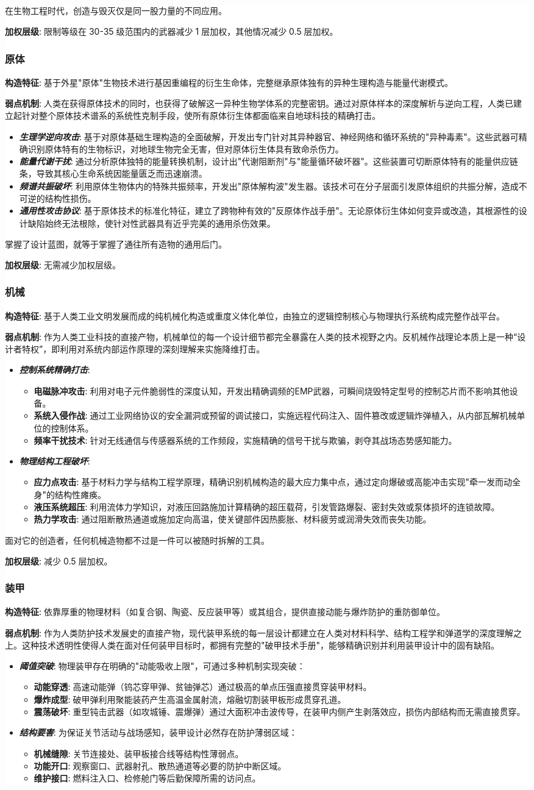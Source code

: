 在生物工程时代，创造与毁灭仅是同一股力量的不同应用。

**加权层级**: 限制等级在 30-35 级范围内的武器减少 1 层加权，其他情况减少 0.5 层加权。

### 原体

**构造特征**: 基于外星"原体"生物技术进行基因重编程的衍生生命体，完整继承原体独有的异种生理构造与能量代谢模式。

**弱点机制**: 人类在获得原体技术的同时，也获得了破解这一异种生物学体系的完整密钥。通过对原体样本的深度解析与逆向工程，人类已建立起针对整个原体技术谱系的系统性克制手段，使所有原体衍生体都面临来自地球科技的精确打击。

- ***生理学逆向攻击***: 基于对原体基础生理构造的全面破解，开发出专门针对其异种器官、神经网络和循环系统的"异种毒素"。这些武器可精确识别原体特有的生物标识，对地球生物完全无害，但对原体衍生体具有致命杀伤力。
- ***能量代谢干扰***: 通过分析原体独特的能量转换机制，设计出"代谢阻断剂"与"能量循环破坏器"。这些装置可切断原体特有的能量供应链条，导致其核心生命系统因能量匮乏而迅速崩溃。
- ***频谱共振破坏***: 利用原体生物体内的特殊共振频率，开发出"原体解构波"发生器。该技术可在分子层面引发原体组织的共振分解，造成不可逆的结构性损伤。
- ***通用性攻击协议***: 基于原体技术的标准化特征，建立了跨物种有效的"反原体作战手册"。无论原体衍生体如何变异或改造，其根源性的设计缺陷始终无法根除，使针对性武器具有近乎完美的通用杀伤效果。

掌握了设计蓝图，就等于掌握了通往所有造物的通用后门。

**加权层级**: 无需减少加权层级。


### 机械

**构造特征**: 基于人类工业文明发展而成的纯机械化构造或重度义体化单位，由独立的逻辑控制核心与物理执行系统构成完整作战平台。

**弱点机制**: 作为人类工业科技的直接产物，机械单位的每一个设计细节都完全暴露在人类的技术视野之内。反机械作战理论本质上是一种“设计者特权”，即利用对系统内部运作原理的深刻理解来实施降维打击。

- ***控制系统精确打击***: 
  - **电磁脉冲攻击**: 利用对电子元件脆弱性的深度认知，开发出精确调频的EMP武器，可瞬间烧毁特定型号的控制芯片而不影响其他设备。
  - **系统入侵作战**: 通过工业网络协议的安全漏洞或预留的调试接口，实施远程代码注入、固件篡改或逻辑炸弹植入，从内部瓦解机械单位的控制体系。
  - **频率干扰技术**: 针对无线通信与传感器系统的工作频段，实施精确的信号干扰与欺骗，剥夺其战场态势感知能力。

- ***物理结构工程破坏***:
  - **应力点攻击**: 基于材料力学与结构工程学原理，精确识别机械构造的最大应力集中点，通过定向爆破或高能冲击实现"牵一发而动全身"的结构性瘫痪。
  - **液压系统超压**: 利用流体力学知识，对液压回路施加计算精确的超压载荷，引发管路爆裂、密封失效或泵体损坏的连锁故障。
  - **热力学攻击**: 通过阻断散热通道或施加定向高温，使关键部件因热膨胀、材料疲劳或润滑失效而丧失功能。

面对它的创造者，任何机械造物都不过是一件可以被随时拆解的工具。

**加权层级**: 减少 0.5 层加权。


### 装甲

**构造特征**: 依靠厚重的物理材料（如复合钢、陶瓷、反应装甲等）或其组合，提供直接动能与爆炸防护的重防御单位。

**弱点机制**: 作为人类防护技术发展史的直接产物，现代装甲系统的每一层设计都建立在人类对材料科学、结构工程学和弹道学的深度理解之上。这种技术透明性使得人类在面对任何装甲目标时，都拥有完整的"破甲技术手册"，能够精确识别并利用装甲设计中的固有缺陷。

- ***阈值突破***: 物理装甲存在明确的"动能吸收上限"，可通过多种机制实现突破：
  - **动能穿透**: 高速动能弹（钨芯穿甲弹、贫铀弹芯）通过极高的单点压强直接贯穿装甲材料。
  - **爆炸成型**: 破甲弹利用聚能装药产生高温金属射流，熔融切割装甲板形成贯穿孔道。
  - **震荡破坏**: 重型钝击武器（如攻城锤、震爆弹）通过大面积冲击波传导，在装甲内侧产生剥落效应，损伤内部结构而无需直接贯穿。
  
- ***结构要害***: 为保证关节活动与战场感知，装甲设计必然存在防护薄弱区域：
  - **机械缝隙**: 关节连接处、装甲板接合线等结构性薄弱点。
  - **功能开口**: 观察窗口、武器射孔、散热通道等必要的防护中断区域。
  - **维护接口**: 燃料注入口、检修舱门等后勤保障所需的访问点。
  